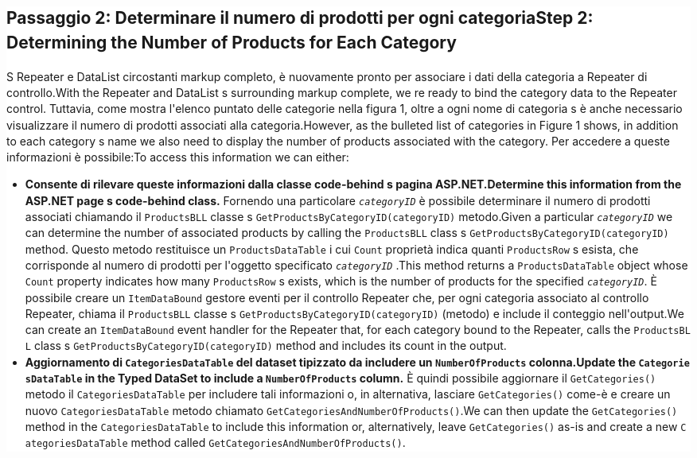
## <a name="step-2-determining-the-number-of-products-for-each-category"></a><span data-ttu-id="a7a7f-138">Passaggio 2: Determinare il numero di prodotti per ogni categoria</span><span class="sxs-lookup"><span data-stu-id="a7a7f-138">Step 2: Determining the Number of Products for Each Category</span></span>

<span data-ttu-id="a7a7f-139">S Repeater e DataList circostanti markup completo, è nuovamente pronto per associare i dati della categoria a Repeater di controllo.</span><span class="sxs-lookup"><span data-stu-id="a7a7f-139">With the Repeater and DataList s surrounding markup complete, we re ready to bind the category data to the Repeater control.</span></span> <span data-ttu-id="a7a7f-140">Tuttavia, come mostra l'elenco puntato delle categorie nella figura 1, oltre a ogni nome di categoria s è anche necessario visualizzare il numero di prodotti associati alla categoria.</span><span class="sxs-lookup"><span data-stu-id="a7a7f-140">However, as the bulleted list of categories in Figure 1 shows, in addition to each category s name we also need to display the number of products associated with the category.</span></span> <span data-ttu-id="a7a7f-141">Per accedere a queste informazioni è possibile:</span><span class="sxs-lookup"><span data-stu-id="a7a7f-141">To access this information we can either:</span></span>

- <span data-ttu-id="a7a7f-142">**Consente di rilevare queste informazioni dalla classe code-behind s pagina ASP.NET.**</span><span class="sxs-lookup"><span data-stu-id="a7a7f-142">**Determine this information from the ASP.NET page s code-behind class.**</span></span> <span data-ttu-id="a7a7f-143">Fornendo una particolare  *`categoryID`*  è possibile determinare il numero di prodotti associati chiamando il `ProductsBLL` classe s `GetProductsByCategoryID(categoryID)` metodo.</span><span class="sxs-lookup"><span data-stu-id="a7a7f-143">Given a particular *`categoryID`* we can determine the number of associated products by calling the `ProductsBLL` class s `GetProductsByCategoryID(categoryID)` method.</span></span> <span data-ttu-id="a7a7f-144">Questo metodo restituisce un `ProductsDataTable` i cui `Count` proprietà indica quanti `ProductsRow` s esista, che corrisponde al numero di prodotti per l'oggetto specificato  *`categoryID`* .</span><span class="sxs-lookup"><span data-stu-id="a7a7f-144">This method returns a `ProductsDataTable` object whose `Count` property indicates how many `ProductsRow` s exists, which is the number of products for the specified *`categoryID`*.</span></span> <span data-ttu-id="a7a7f-145">È possibile creare un `ItemDataBound` gestore eventi per il controllo Repeater che, per ogni categoria associato al controllo Repeater, chiama il `ProductsBLL` classe s `GetProductsByCategoryID(categoryID)` (metodo) e include il conteggio nell'output.</span><span class="sxs-lookup"><span data-stu-id="a7a7f-145">We can create an `ItemDataBound` event handler for the Repeater that, for each category bound to the Repeater, calls the `ProductsBLL` class s `GetProductsByCategoryID(categoryID)` method and includes its count in the output.</span></span>
- <span data-ttu-id="a7a7f-146">**Aggiornamento di `CategoriesDataTable` del dataset tipizzato da includere un `NumberOfProducts` colonna.**</span><span class="sxs-lookup"><span data-stu-id="a7a7f-146">**Update the `CategoriesDataTable` in the Typed DataSet to include a `NumberOfProducts` column.**</span></span> <span data-ttu-id="a7a7f-147">È quindi possibile aggiornare il `GetCategories()` metodo il `CategoriesDataTable` per includere tali informazioni o, in alternativa, lasciare `GetCategories()` come-è e creare un nuovo `CategoriesDataTable` metodo chiamato `GetCategoriesAndNumberOfProducts()`.</span><span class="sxs-lookup"><span data-stu-id="a7a7f-147">We can then update the `GetCategories()` method in the `CategoriesDataTable` to include this information or, alternatively, leave `GetCategories()` as-is and create a new `CategoriesDataTable` method called `GetCategoriesAndNumberOfProducts()`.</span></span>
